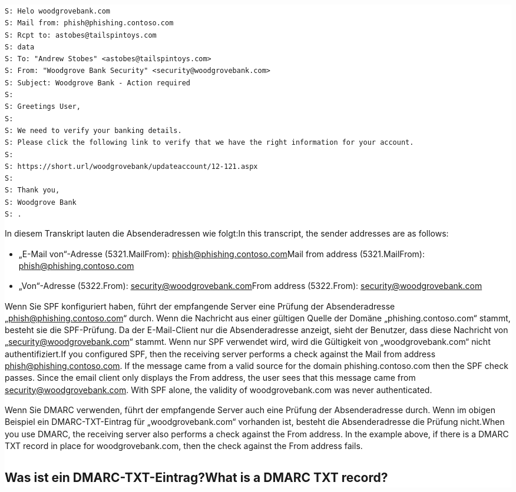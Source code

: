 ```console
S: Helo woodgrovebank.com
S: Mail from: phish@phishing.contoso.com
S: Rcpt to: astobes@tailspintoys.com
S: data
S: To: "Andrew Stobes" <astobes@tailspintoys.com>
S: From: "Woodgrove Bank Security" <security@woodgrovebank.com>
S: Subject: Woodgrove Bank - Action required
S:
S: Greetings User,
S:
S: We need to verify your banking details.
S: Please click the following link to verify that we have the right information for your account.
S:
S: https://short.url/woodgrovebank/updateaccount/12-121.aspx
S:
S: Thank you,
S: Woodgrove Bank
S: .
```

<span data-ttu-id="37a99-124">In diesem Transkript lauten die Absenderadressen wie folgt:</span><span class="sxs-lookup"><span data-stu-id="37a99-124">In this transcript, the sender addresses are as follows:</span></span>

- <span data-ttu-id="37a99-125">„E-Mail von“-Adresse (5321.MailFrom): phish@phishing.contoso.com</span><span class="sxs-lookup"><span data-stu-id="37a99-125">Mail from address (5321.MailFrom): phish@phishing.contoso.com</span></span>

- <span data-ttu-id="37a99-126">„Von“-Adresse (5322.From): security@woodgrovebank.com</span><span class="sxs-lookup"><span data-stu-id="37a99-126">From address (5322.From): security@woodgrovebank.com</span></span>

<span data-ttu-id="37a99-p106">Wenn Sie SPF konfiguriert haben, führt der empfangende Server eine Prüfung der Absenderadresse „phish@phishing.contoso.com“ durch. Wenn die Nachricht aus einer gültigen Quelle der Domäne „phishing.contoso.com“ stammt, besteht sie die SPF-Prüfung. Da der E-Mail-Client nur die Absenderadresse anzeigt, sieht der Benutzer, dass diese Nachricht von „security@woodgrovebank.com“ stammt. Wenn nur SPF verwendet wird, wird die Gültigkeit von „woodgrovebank.com“ nicht authentifiziert.</span><span class="sxs-lookup"><span data-stu-id="37a99-p106">If you configured SPF, then the receiving server performs a check against the Mail from address phish@phishing.contoso.com. If the message came from a valid source for the domain phishing.contoso.com then the SPF check passes. Since the email client only displays the From address, the user sees that this message came from security@woodgrovebank.com. With SPF alone, the validity of woodgrovebank.com was never authenticated.</span></span>

<span data-ttu-id="37a99-p107">Wenn Sie DMARC verwenden, führt der empfangende Server auch eine Prüfung der Absenderadresse durch. Wenn im obigen Beispiel ein DMARC-TXT-Eintrag für „woodgrovebank.com“ vorhanden ist, besteht die Absenderadresse die Prüfung nicht.</span><span class="sxs-lookup"><span data-stu-id="37a99-p107">When you use DMARC, the receiving server also performs a check against the From address. In the example above, if there is a DMARC TXT record in place for woodgrovebank.com, then the check against the From address fails.</span></span>

## <a name="what-is-a-dmarc-txt-record"></a><span data-ttu-id="37a99-133">Was ist ein DMARC-TXT-Eintrag?</span><span class="sxs-lookup"><span data-stu-id="37a99-133">What is a DMARC TXT record?</span></span>
